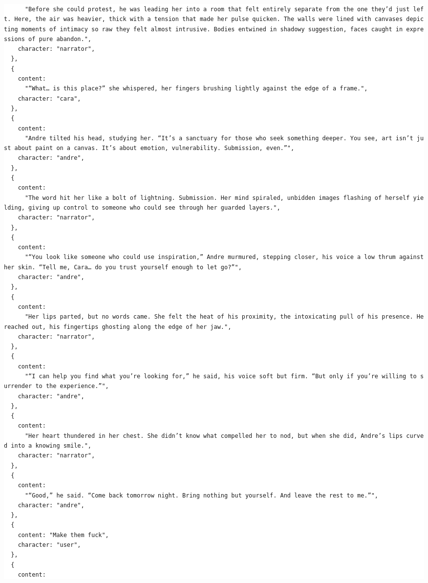 ```tsx
      "Before she could protest, he was leading her into a room that felt entirely separate from the one they’d just left. Here, the air was heavier, thick with a tension that made her pulse quicken. The walls were lined with canvases depicting moments of intimacy so raw they felt almost intrusive. Bodies entwined in shadowy suggestion, faces caught in expressions of pure abandon.",
    character: "narrator",
  },
  {
    content:
      "“What… is this place?” she whispered, her fingers brushing lightly against the edge of a frame.",
    character: "cara",
  },
  {
    content:
      "Andre tilted his head, studying her. “It’s a sanctuary for those who seek something deeper. You see, art isn’t just about paint on a canvas. It’s about emotion, vulnerability. Submission, even.”",
    character: "andre",
  },
  {
    content:
      "The word hit her like a bolt of lightning. Submission. Her mind spiraled, unbidden images flashing of herself yielding, giving up control to someone who could see through her guarded layers.",
    character: "narrator",
  },
  {
    content:
      "“You look like someone who could use inspiration,” Andre murmured, stepping closer, his voice a low thrum against her skin. “Tell me, Cara… do you trust yourself enough to let go?”",
    character: "andre",
  },
  {
    content:
      "Her lips parted, but no words came. She felt the heat of his proximity, the intoxicating pull of his presence. He reached out, his fingertips ghosting along the edge of her jaw.",
    character: "narrator",
  },
  {
    content:
      "“I can help you find what you’re looking for,” he said, his voice soft but firm. “But only if you’re willing to surrender to the experience.”",
    character: "andre",
  },
  {
    content:
      "Her heart thundered in her chest. She didn’t know what compelled her to nod, but when she did, Andre’s lips curved into a knowing smile.",
    character: "narrator",
  },
  {
    content:
      "“Good,” he said. “Come back tomorrow night. Bring nothing but yourself. And leave the rest to me.”",
    character: "andre",
  },
  {
    content: "Make them fuck",
    character: "user",
  },
  {
    content:
```